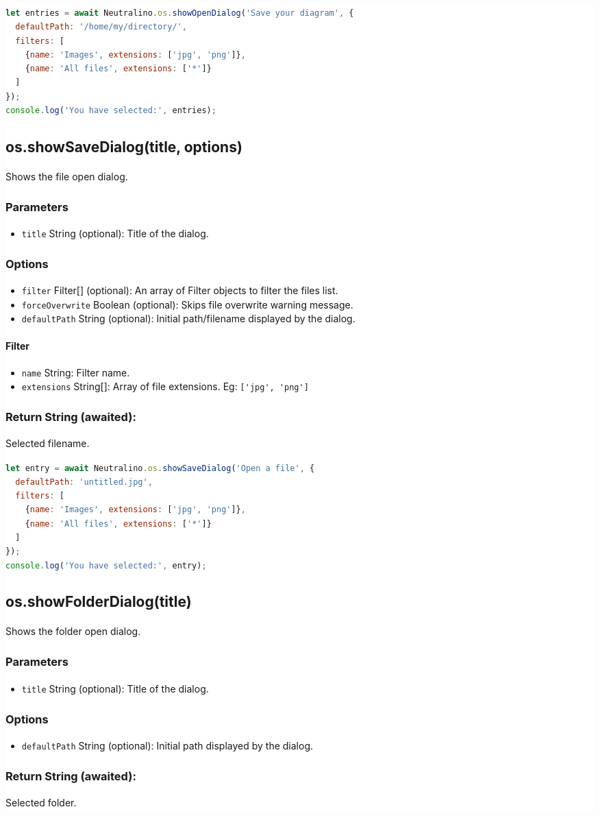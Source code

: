 ```js
let entries = await Neutralino.os.showOpenDialog('Save your diagram', {
  defaultPath: '/home/my/directory/',
  filters: [
    {name: 'Images', extensions: ['jpg', 'png']},
    {name: 'All files', extensions: ['*']}
  ]
});
console.log('You have selected:', entries);
```

## os.showSaveDialog(title, options)
Shows the file open dialog.

### Parameters
- `title` String (optional): Title of the dialog.

### Options
- `filter` Filter[] (optional): An array of Filter objects to filter the files list.
- `forceOverwrite` Boolean (optional): Skips file overwrite warning message.
- `defaultPath` String (optional): Initial path/filename displayed by the dialog.

#### Filter
- `name` String: Filter name.
- `extensions` String[]: Array of file extensions. Eg: `['jpg', 'png']`

### Return String (awaited):
Selected filename.

```js
let entry = await Neutralino.os.showSaveDialog('Open a file', {
  defaultPath: 'untitled.jpg',
  filters: [
    {name: 'Images', extensions: ['jpg', 'png']},
    {name: 'All files', extensions: ['*']}
  ]
});
console.log('You have selected:', entry);
```


## os.showFolderDialog(title)
Shows the folder open dialog.

### Parameters
- `title` String (optional): Title of the dialog.

### Options
- `defaultPath` String (optional): Initial path displayed by the dialog.

### Return String (awaited):
Selected folder.
